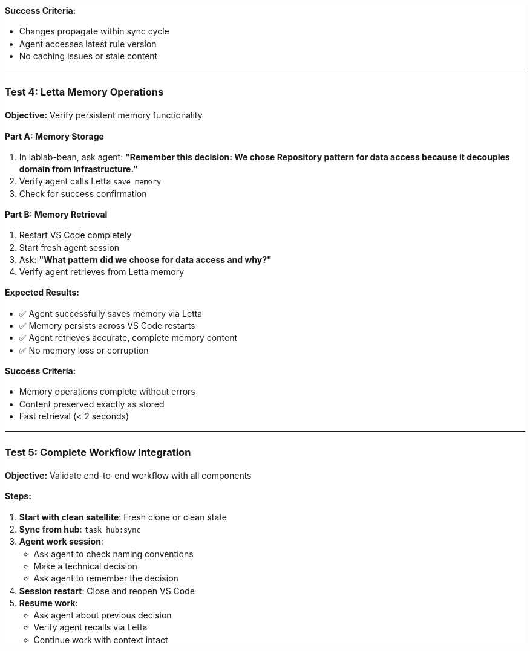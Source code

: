 **Success Criteria:**

- Changes propagate within sync cycle
- Agent accesses latest rule version
- No caching issues or stale content

---

### Test 4: Letta Memory Operations

**Objective:** Verify persistent memory functionality

**Part A: Memory Storage**

1. In lablab-bean, ask agent:
   **"Remember this decision: We chose Repository pattern for data access because it decouples domain from infrastructure."**
2. Verify agent calls Letta `save_memory`
3. Check for success confirmation

**Part B: Memory Retrieval**

1. Restart VS Code completely
2. Start fresh agent session
3. Ask: **"What pattern did we choose for data access and why?"**
4. Verify agent retrieves from Letta memory

**Expected Results:**

- ✅ Agent successfully saves memory via Letta
- ✅ Memory persists across VS Code restarts
- ✅ Agent retrieves accurate, complete memory content
- ✅ No memory loss or corruption

**Success Criteria:**

- Memory operations complete without errors
- Content preserved exactly as stored
- Fast retrieval (< 2 seconds)

---

### Test 5: Complete Workflow Integration

**Objective:** Validate end-to-end workflow with all components

**Steps:**

1. **Start with clean satellite**: Fresh clone or clean state
2. **Sync from hub**: `task hub:sync`
3. **Agent work session**:
   - Ask agent to check naming conventions
   - Make a technical decision
   - Ask agent to remember the decision
4. **Session restart**: Close and reopen VS Code
5. **Resume work**:
   - Ask agent about previous decision
   - Verify agent recalls via Letta
   - Continue work with context intact
